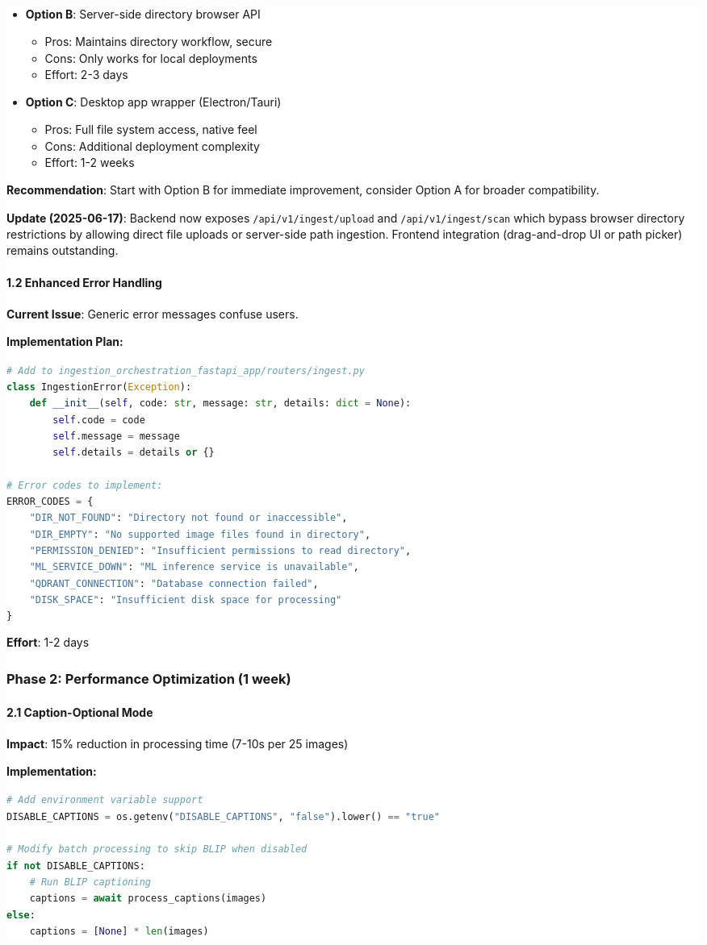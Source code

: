 - **Option B**: Server-side directory browser API
  - Pros: Maintains directory workflow, secure
  - Cons: Only works for local deployments
  - Effort: 2-3 days

- **Option C**: Desktop app wrapper (Electron/Tauri)
  - Pros: Full file system access, native feel
  - Cons: Additional deployment complexity
  - Effort: 1-2 weeks

**Recommendation**: Start with Option B for immediate improvement, consider Option A for broader compatibility.

**Update (2025-06-17)**: Backend now exposes `/api/v1/ingest/upload` and `/api/v1/ingest/scan` which bypass browser directory restrictions by allowing direct file uploads or server-side path ingestion. Frontend integration (drag-and-drop UI or path picker) remains outstanding.

#### 1.2 Enhanced Error Handling
**Current Issue**: Generic error messages confuse users.

**Implementation Plan:**
```python
# Add to ingestion_orchestration_fastapi_app/routers/ingest.py
class IngestionError(Exception):
    def __init__(self, code: str, message: str, details: dict = None):
        self.code = code
        self.message = message
        self.details = details or {}

# Error codes to implement:
ERROR_CODES = {
    "DIR_NOT_FOUND": "Directory not found or inaccessible",
    "DIR_EMPTY": "No supported image files found in directory",
    "PERMISSION_DENIED": "Insufficient permissions to read directory",
    "ML_SERVICE_DOWN": "ML inference service is unavailable",
    "QDRANT_CONNECTION": "Database connection failed",
    "DISK_SPACE": "Insufficient disk space for processing"
}
```

**Effort**: 1-2 days

### Phase 2: Performance Optimization (1 week)

#### 2.1 Caption-Optional Mode
**Impact**: 15% reduction in processing time (7-10s per 25 images)

**Implementation:**
```python
# Add environment variable support
DISABLE_CAPTIONS = os.getenv("DISABLE_CAPTIONS", "false").lower() == "true"

# Modify batch processing to skip BLIP when disabled
if not DISABLE_CAPTIONS:
    # Run BLIP captioning
    captions = await process_captions(images)
else:
    captions = [None] * len(images)
```
